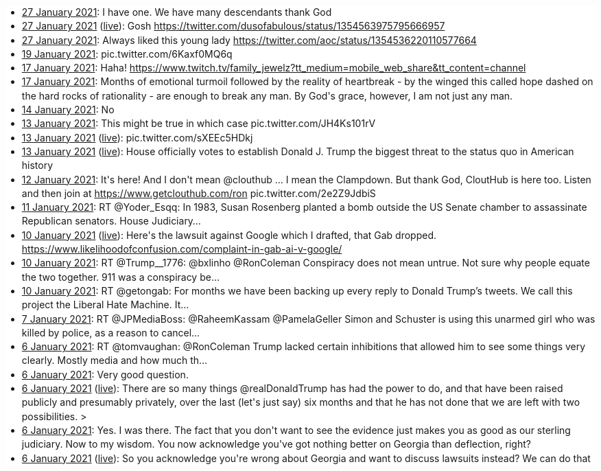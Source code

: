 * [27 January 2021](https://web.archive.org/web/20210127230030/https://twitter.com/RonColeman/status/1354564910739546114): I have one. We have many descendants thank God
* [27 January 2021](https://web.archive.org/web/20210127230030/https://twitter.com/RonColeman/status/1354564910739546114) ([live](https://twitter.com/RonColeman/status/1354564120524238851)): Gosh https://twitter.com/dusofabulous/status/1354563975795666957
* [27 January 2021](https://web.archive.org/web/20210127212559/https://twitter.com/RonColeman/status/1354540892804280320): Always liked this young lady https://twitter.com/aoc/status/1354536220110577664
* [19 January 2021](https://web.archive.org/web/20210119225149/https://twitter.com/RonColeman/status/1351663610318237697): pic.twitter.com/6Kaxf0MQ6q
* [17 January 2021](https://web.archive.org/web/20210117042024/https://twitter.com/RonColeman/status/1350659056038514691): Haha! https://www.twitch.tv/family_jewelz?tt_medium=mobile_web_share&tt_content=channel
* [17 January 2021](https://web.archive.org/web/20210117030629/https://twitter.com/RonColeman/status/1350640509140803588): Months of emotional turmoil followed by the reality of heartbreak - by the winged this called hope dashed on the hard rocks of rationality - are enough to break any man.   By God's grace, however, I am not just any man.
* [14 January 2021](https://web.archive.org/web/20210114133648/https://twitter.com/RonColeman/status/1349711993821929473): No
* [13 January 2021](https://web.archive.org/web/20210113215204/https://twitter.com/RonColeman/status/1349474175166111747): This might be true   in which case pic.twitter.com/JH4Ks101rV
* [13 January 2021](https://web.archive.org/web/20210113215204/https://twitter.com/RonColeman/status/1349474175166111747) ([live](https://twitter.com/RonColeman/status/1349469763156762626)): pic.twitter.com/sXEEc5HDkj
* [13 January 2021](https://web.archive.org/web/20210113215204/https://twitter.com/RonColeman/status/1349474175166111747) ([live](https://twitter.com/RonColeman/status/1349467644081143812)): House officially votes to establish Donald J. Trump the biggest threat to the status quo in American history
* [12 January 2021](https://web.archive.org/web/20210112234431/https://twitter.com/RonColeman/status/1349140191798288389): It's here!  And I don't mean  @clouthub  ... I mean the Clampdown.  But thank God, CloutHub is here too.  Listen and then join at  https://www.getclouthub.com/ron  pic.twitter.com/2e2Z9JdbiS
* [11 January 2021](https://web.archive.org/web/20210111015328/https://twitter.com/RonColeman/status/1348447907113009155): RT @Yoder_Esqq: In 1983, Susan Rosenberg planted a bomb outside the US Senate chamber to assassinate Republican senators.  House Judiciary…
* [10 January 2021](https://web.archive.org/web/20210114133648/https://twitter.com/RonColeman/status/1349711993821929473) ([live](https://twitter.com/RonColeman/status/1348307113580388354)): Here's the lawsuit against Google which I drafted, that Gab dropped. https://www.likelihoodofconfusion.com/complaint-in-gab-ai-v-google/
* [10 January 2021](https://web.archive.org/web/20210110163145/https://twitter.com/RonColeman/status/1348306546460160000): RT @Trump__1776: @bxlinho @RonColeman Conspiracy does not mean untrue. Not sure why people equate the two together. 911 was a conspiracy be…
* [10 January 2021](https://web.archive.org/web/20210110162022/https://twitter.com/RonColeman/status/1348303681763028992): RT @getongab: For months we have been backing up every reply to Donald Trump’s tweets. We call this project the Liberal Hate Machine.   It…
* [ 7 January 2021](https://web.archive.org/web/20210107232528/https://twitter.com/RonColeman/status/1347323498109300736): RT @JPMediaBoss: @RaheemKassam @PamelaGeller Simon and Schuster is using this unarmed girl who was killed by police, as a reason to cancel…
* [ 6 January 2021](https://web.archive.org/web/20210106175251/https://twitter.com/RonColeman/status/1346877404497764355): RT @tomvaughan: @RonColeman Trump lacked certain inhibitions that allowed him to see some things very clearly. Mostly media and how much th…
* [ 6 January 2021](https://web.archive.org/web/20210106165002/https://twitter.com/RonColeman/status/1346861528662867970): Very good question.
* [ 6 January 2021](https://web.archive.org/web/20210106165002/https://twitter.com/RonColeman/status/1346861528662867970) ([live](https://twitter.com/RonColeman/status/1346840374199930880)): There are so many things  @realDonaldTrump  has had the power to do, and that have been raised publicly and presumably privately, over the last (let's just say) six months   and that he has not done  that we are left with two possibilities. >
* [ 6 January 2021](https://web.archive.org/web/20210106130354/https://twitter.com/RonColeman/status/1346804597826863104): Yes. I was there. The fact that you don't want to see the evidence just makes you as good as our sterling judiciary.  Now to my wisdom. You now acknowledge you've got nothing better on Georgia than deflection, right?
* [ 6 January 2021](https://web.archive.org/web/20210106130354/https://twitter.com/RonColeman/status/1346804597826863104) ([live](https://twitter.com/RonColeman/status/1346803089303625729)): So you acknowledge you're wrong about Georgia and want to discuss lawsuits instead? We can do that
